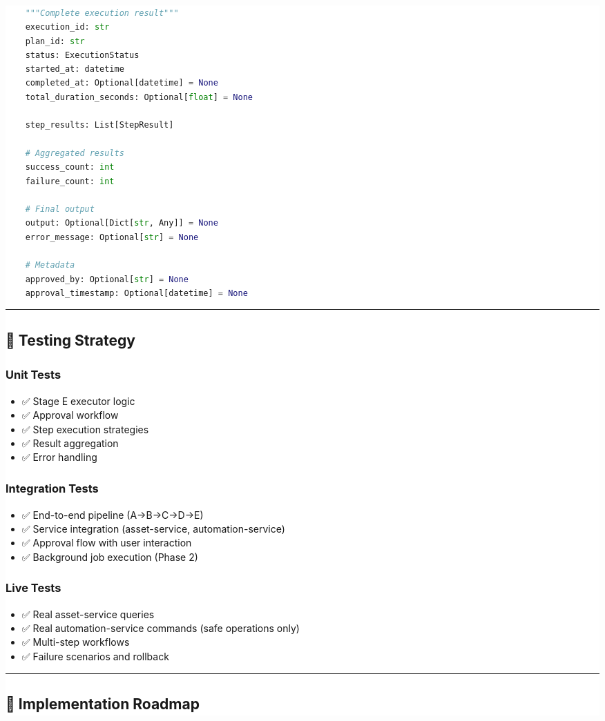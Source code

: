 ```python
    """Complete execution result"""
    execution_id: str
    plan_id: str
    status: ExecutionStatus
    started_at: datetime
    completed_at: Optional[datetime] = None
    total_duration_seconds: Optional[float] = None
    
    step_results: List[StepResult]
    
    # Aggregated results
    success_count: int
    failure_count: int
    
    # Final output
    output: Optional[Dict[str, Any]] = None
    error_message: Optional[str] = None
    
    # Metadata
    approved_by: Optional[str] = None
    approval_timestamp: Optional[datetime] = None
```

---

## 🧪 Testing Strategy

### Unit Tests
- ✅ Stage E executor logic
- ✅ Approval workflow
- ✅ Step execution strategies
- ✅ Result aggregation
- ✅ Error handling

### Integration Tests
- ✅ End-to-end pipeline (A→B→C→D→E)
- ✅ Service integration (asset-service, automation-service)
- ✅ Approval flow with user interaction
- ✅ Background job execution (Phase 2)

### Live Tests
- ✅ Real asset-service queries
- ✅ Real automation-service commands (safe operations only)
- ✅ Multi-step workflows
- ✅ Failure scenarios and rollback

---

## 🚀 Implementation Roadmap
